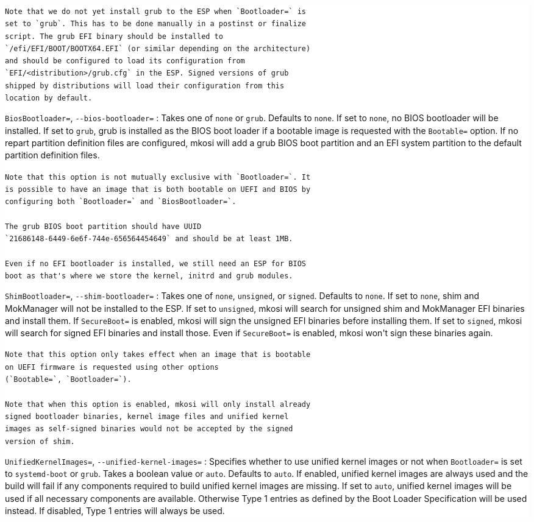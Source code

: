     Note that we do not yet install grub to the ESP when `Bootloader=` is
    set to `grub`. This has to be done manually in a postinst or finalize
    script. The grub EFI binary should be installed to
    `/efi/EFI/BOOT/BOOTX64.EFI` (or similar depending on the architecture)
    and should be configured to load its configuration from
    `EFI/<distribution>/grub.cfg` in the ESP. Signed versions of grub
    shipped by distributions will load their configuration from this
    location by default.

`BiosBootloader=`, `--bios-bootloader=`
:   Takes one of `none` or `grub`. Defaults to `none`. If set to `none`,
    no BIOS bootloader will be installed. If set to `grub`, grub is
    installed as the BIOS boot loader if a bootable image is requested
    with the `Bootable=` option. If no repart partition definition files
    are configured, mkosi will add a grub BIOS boot partition and an EFI
    system partition to the default partition definition files.

    Note that this option is not mutually exclusive with `Bootloader=`. It
    is possible to have an image that is both bootable on UEFI and BIOS by
    configuring both `Bootloader=` and `BiosBootloader=`.

    The grub BIOS boot partition should have UUID
    `21686148-6449-6e6f-744e-656564454649` and should be at least 1MB.

    Even if no EFI bootloader is installed, we still need an ESP for BIOS
    boot as that's where we store the kernel, initrd and grub modules.

`ShimBootloader=`, `--shim-bootloader=`
:   Takes one of `none`, `unsigned`, or `signed`. Defaults to `none`. If
    set to `none`, shim and MokManager will not be installed to the ESP.
    If set to `unsigned`, mkosi will search for unsigned shim and
    MokManager EFI binaries and install them. If `SecureBoot=` is enabled,
    mkosi will sign the unsigned EFI binaries before installing them. If
    set to `signed`, mkosi will search for signed EFI binaries and install
    those. Even if `SecureBoot=` is enabled, mkosi won't sign these
    binaries again.

    Note that this option only takes effect when an image that is bootable
    on UEFI firmware is requested using other options
    (`Bootable=`, `Bootloader=`).

    Note that when this option is enabled, mkosi will only install already
    signed bootloader binaries, kernel image files and unified kernel
    images as self-signed binaries would not be accepted by the signed
    version of shim.

`UnifiedKernelImages=`, `--unified-kernel-images=`
:   Specifies whether to use unified kernel images or not when
    `Bootloader=` is set to `systemd-boot` or `grub`. Takes a boolean
    value or `auto`. Defaults to `auto`. If enabled, unified kernel images
    are always used and the build will fail if any components required to
    build unified kernel images are missing. If set to `auto`, unified
    kernel images will be used if all necessary components are available.
    Otherwise Type 1 entries as defined by the Boot Loader Specification
    will be used instead. If disabled, Type 1 entries will always be used.

